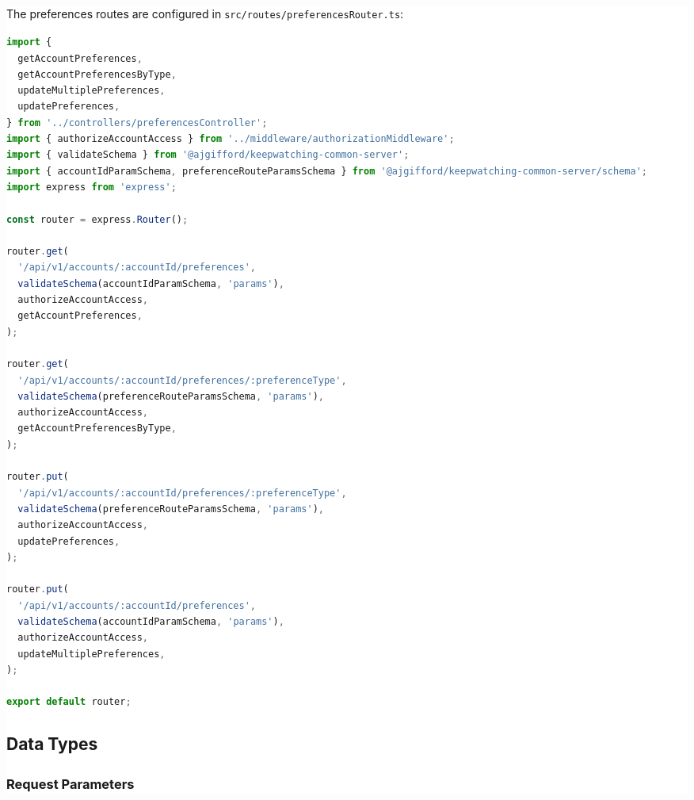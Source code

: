 The preferences routes are configured in `src/routes/preferencesRouter.ts`:

```typescript
import {
  getAccountPreferences,
  getAccountPreferencesByType,
  updateMultiplePreferences,
  updatePreferences,
} from '../controllers/preferencesController';
import { authorizeAccountAccess } from '../middleware/authorizationMiddleware';
import { validateSchema } from '@ajgifford/keepwatching-common-server';
import { accountIdParamSchema, preferenceRouteParamsSchema } from '@ajgifford/keepwatching-common-server/schema';
import express from 'express';

const router = express.Router();

router.get(
  '/api/v1/accounts/:accountId/preferences',
  validateSchema(accountIdParamSchema, 'params'),
  authorizeAccountAccess,
  getAccountPreferences,
);

router.get(
  '/api/v1/accounts/:accountId/preferences/:preferenceType',
  validateSchema(preferenceRouteParamsSchema, 'params'),
  authorizeAccountAccess,
  getAccountPreferencesByType,
);

router.put(
  '/api/v1/accounts/:accountId/preferences/:preferenceType',
  validateSchema(preferenceRouteParamsSchema, 'params'),
  authorizeAccountAccess,
  updatePreferences,
);

router.put(
  '/api/v1/accounts/:accountId/preferences',
  validateSchema(accountIdParamSchema, 'params'),
  authorizeAccountAccess,
  updateMultiplePreferences,
);

export default router;
```

## Data Types

### Request Parameters

